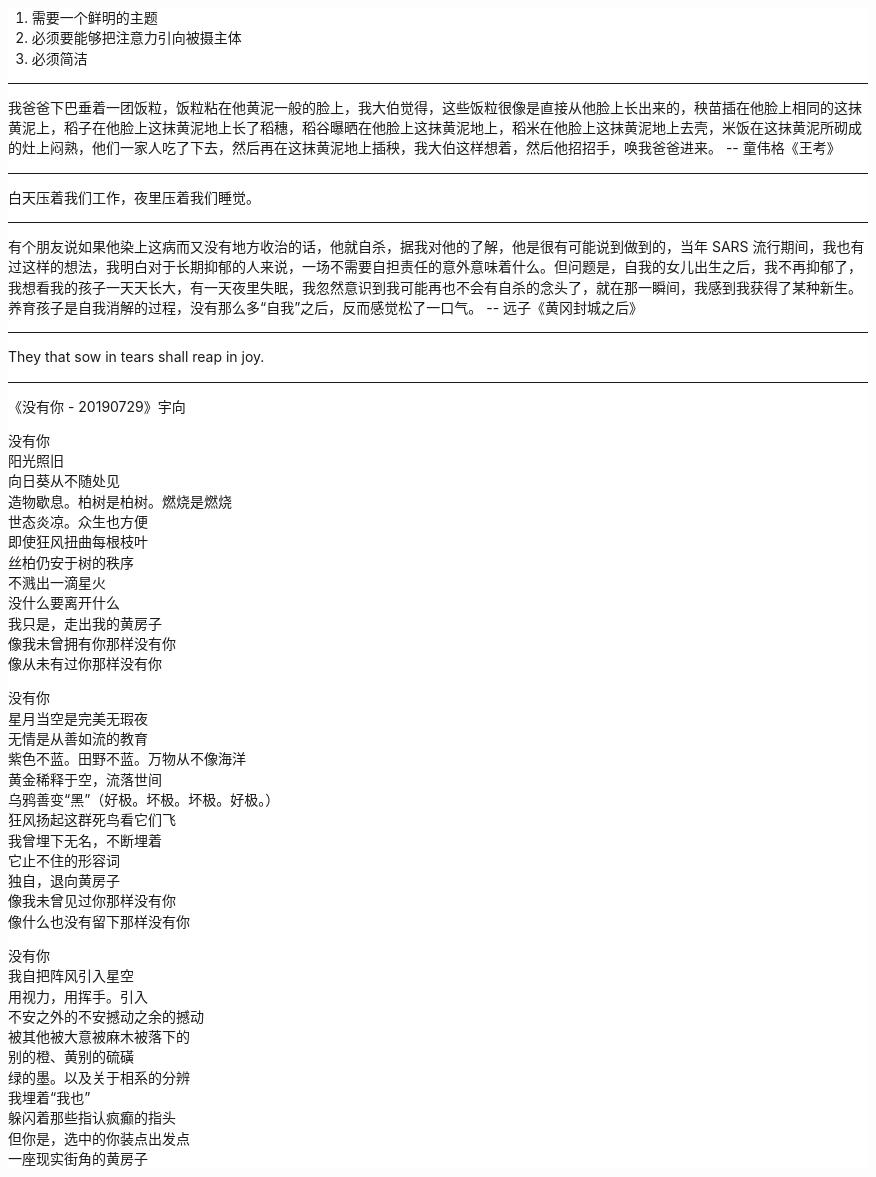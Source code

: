 1. 需要一个鲜明的主题
2. 必须要能够把注意力引向被摄主体
3. 必须简洁
___
我爸爸下巴垂着一团饭粒，饭粒粘在他黄泥一般的脸上，我大伯觉得，这些饭粒很像是直接从他脸上长出来的，秧苗插在他脸上相同的这抹黄泥上，稻子在他脸上这抹黄泥地上长了稻穗，稻谷曝晒在他脸上这抹黄泥地上，稻米在他脸上这抹黄泥地上去壳，米饭在这抹黄泥所砌成的灶上闷熟，他们一家人吃了下去，然后再在这抹黄泥地上插秧，我大伯这样想着，然后他招招手，唤我爸爸进来。  -- 童伟格《王考》
___
白天压着我们工作，夜里压着我们睡觉。
___
有个朋友说如果他染上这病而又没有地方收治的话，他就自杀，据我对他的了解，他是很有可能说到做到的，当年 SARS 流行期间，我也有过这样的想法，我明白对于长期抑郁的人来说，一场不需要自担责任的意外意味着什么。但问题是，自我的女儿出生之后，我不再抑郁了，我想看我的孩子一天天长大，有一天夜里失眠，我忽然意识到我可能再也不会有自杀的念头了，就在那一瞬间，我感到我获得了某种新生。养育孩子是自我消解的过程，没有那么多“自我”之后，反而感觉松了一口气。  -- 远子《黄冈封城之后》
___
They that sow in tears shall reap in joy.
___
《没有你 - 20190729》宇向

没有你  
阳光照旧  
向日葵从不随处见  
造物歇息。柏树是柏树。燃烧是燃烧  
世态炎凉。众生也方便  
即使狂风扭曲每根枝叶  
丝柏仍安于树的秩序  
不溅出一滴星火  
没什么要离开什么  
我只是，走出我的黄房子  
像我未曾拥有你那样没有你  
像从未有过你那样没有你

没有你  
星月当空是完美无瑕夜  
无情是从善如流的教育  
紫色不蓝。田野不蓝。万物从不像海洋  
黄金稀释于空，流落世间  
乌鸦善变“黑”（好极。坏极。坏极。好极。）  
狂风扬起这群死鸟看它们飞  
我曾埋下无名，不断埋着  
它止不住的形容词  
独自，退向黄房子  
像我未曾见过你那样没有你  
像什么也没有留下那样没有你

没有你  
我自把阵风引入星空  
用视力，用挥手。引入  
不安之外的不安撼动之余的撼动  
被其他被大意被麻木被落下的  
别的橙、黄别的硫磺  
绿的墨。以及关于相系的分辨  
我埋着“我也”  
躲闪着那些指认疯癫的指头  
但你是，选中的你装点出发点  
一座现实街角的黄房子
 
